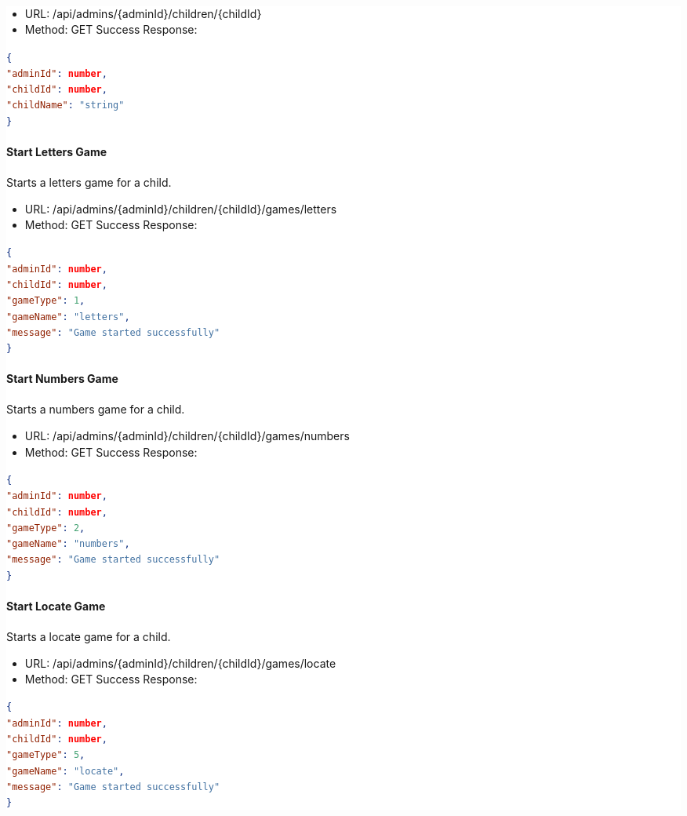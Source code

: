 - URL: ⁠/api/admins/{adminId}/children/{childId}
- Method: ⁠GET
  Success Response:

```JSON
{
"adminId": number,
"childId": number,
"childName": "string"
}
```

#### Start Letters Game

Starts a letters game for a child.

- URL: ⁠/api/admins/{adminId}/children/{childId}/games/letters
- Method: ⁠GET
  Success Response:

```JSON
{
"adminId": number,
"childId": number,
"gameType": 1,
"gameName": "letters",
"message": "Game started successfully"
}
```

#### Start Numbers Game

Starts a numbers game for a child.

- URL: ⁠/api/admins/{adminId}/children/{childId}/games/numbers
- Method: ⁠GET
  Success Response:

```JSON
{
"adminId": number,
"childId": number,
"gameType": 2,
"gameName": "numbers",
"message": "Game started successfully"
}
```

#### Start Locate Game

Starts a locate game for a child.

- URL: ⁠/api/admins/{adminId}/children/{childId}/games/locate
- Method: ⁠GET
  Success Response:

```JSON
{
"adminId": number,
"childId": number,
"gameType": 5,
"gameName": "locate",
"message": "Game started successfully"
}
```
